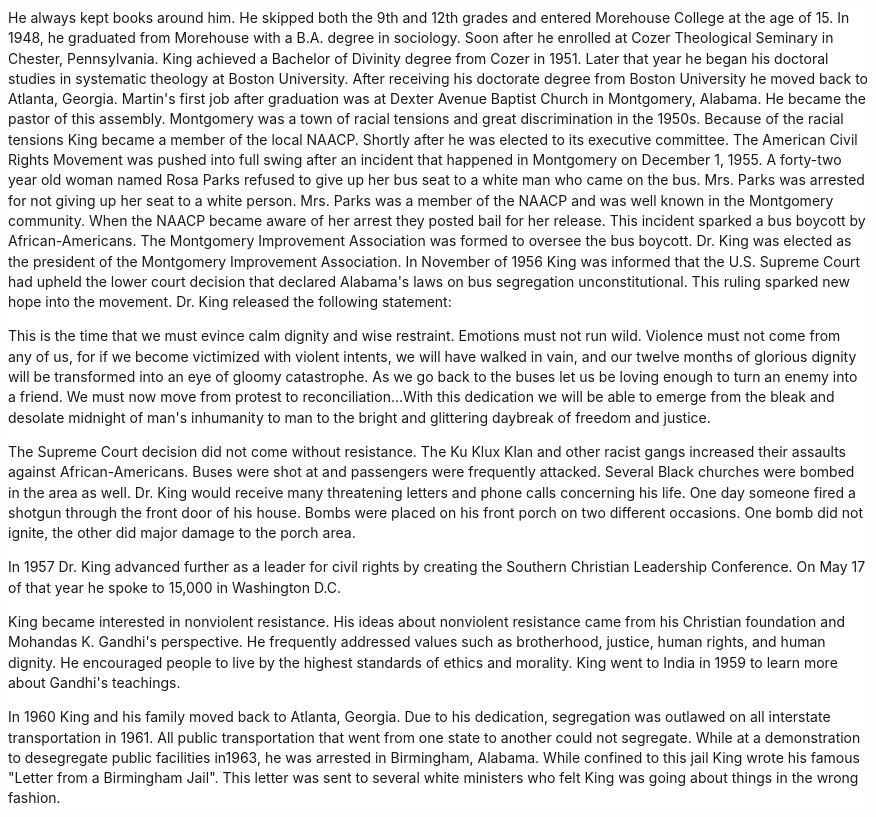   He always kept books around him. He skipped both the 9th and 12th grades and entered Morehouse College at the age of 15. In 1948, he graduated from Morehouse with a B.A. degree in sociology. Soon after he enrolled at Cozer Theological Seminary in Chester, Pennsylvania. King achieved a Bachelor of Divinity degree from Cozer in 1951. Later that year he began his doctoral studies in systematic theology at Boston University. After receiving his doctorate degree from Boston University he moved back to Atlanta, Georgia. Martin's first job after graduation was at Dexter Avenue Baptist Church in Montgomery, Alabama. He became the pastor of this assembly. Montgomery was a town of racial tensions and great discrimination in the 1950s. Because of the racial tensions King became a member of the local NAACP. Shortly after he was elected to its executive committee. The American Civil Rights Movement was pushed into full swing after an incident that happened in Montgomery on December 1, 1955. A forty-two year old woman named Rosa Parks refused to give up her bus seat to a white man who came on the bus. Mrs. Parks was arrested for not giving up her seat to a white person. Mrs. Parks was a member of the NAACP and was well known in the Montgomery community. When the NAACP became aware of her arrest they posted bail for her release. This incident sparked a bus boycott by African-Americans. The Montgomery Improvement Association was formed to oversee the bus boycott. Dr. King was elected as the president of the Montgomery Improvement Association. In November of 1956 King was informed that the U.S. Supreme Court had upheld the lower court decision that declared Alabama's laws on bus segregation unconstitutional. This ruling sparked new hope into the movement. Dr. King released the following statement:
 </p>
 <p>
  This is the time that we must evince calm dignity and wise restraint. Emotions must not run wild. Violence must not come from any of us, for if we become victimized with violent intents, we will have walked in vain, and our twelve months of glorious dignity will be transformed into an eye of gloomy catastrophe. As we go back to the buses let us be loving enough to turn an enemy into a friend. We must now move from protest to reconciliation…With this dedication we will be able to emerge from the bleak and desolate midnight of man's inhumanity to man to the bright and glittering daybreak of freedom and justice.
 </p>
<p>
  The Supreme Court decision did not come without resistance. The Ku Klux Klan and other racist gangs increased their assaults against African-Americans. Buses were shot at and passengers were frequently attacked. Several Black churches were bombed in the area as well. Dr. King would receive many threatening letters and phone calls concerning his life. One day someone fired a shotgun through the front door of his house. Bombs were placed on his front porch on two different occasions. One bomb did not ignite, the other did major damage to the porch area.
 </p>
 <p>
  In 1957 Dr. King advanced further as a leader for civil rights by creating the Southern Christian Leadership Conference. On May 17 of that year he spoke to 15,000 in Washington D.C.
 </p>
<p>
  King became interested in nonviolent resistance. His ideas about nonviolent resistance came from his Christian foundation and Mohandas K. Gandhi's perspective. He frequently addressed values such as brotherhood, justice, human rights, and human dignity. He encouraged people to live by the highest standards of ethics and morality. King went to India in 1959 to learn more about Gandhi's teachings.
 </p>
<p>
  In 1960 King and his family moved back to Atlanta, Georgia. Due to his dedication, segregation was outlawed on all interstate transportation in 1961. All public transportation that went from one state to another could not segregate. While at a demonstration to desegregate public facilities in1963, he was arrested in Birmingham, Alabama. While confined to this jail King wrote his famous "Letter from a Birmingham Jail". This letter was sent to several white ministers who felt King was going about things in the wrong fashion.
 </p>
<p>